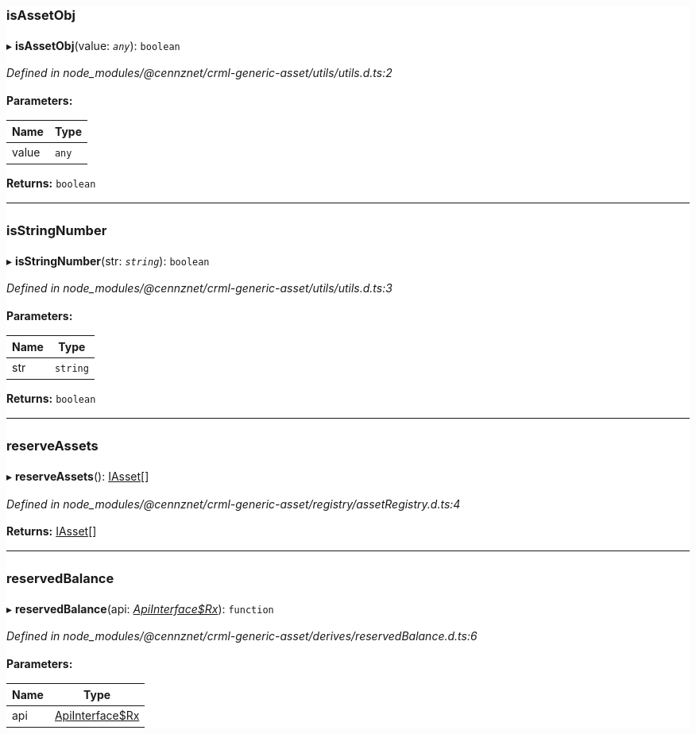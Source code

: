###  isAssetObj

▸ **isAssetObj**(value: *`any`*): `boolean`

*Defined in node_modules/@cennznet/crml-generic-asset/utils/utils.d.ts:2*

**Parameters:**

| Name | Type |
| ------ | ------ |
| value | `any` |

**Returns:** `boolean`

___
<a id="isstringnumber"></a>

###  isStringNumber

▸ **isStringNumber**(str: *`string`*): `boolean`

*Defined in node_modules/@cennznet/crml-generic-asset/utils/utils.d.ts:3*

**Parameters:**

| Name | Type |
| ------ | ------ |
| str | `string` |

**Returns:** `boolean`

___
<a id="reserveassets"></a>

###  reserveAssets

▸ **reserveAssets**(): [IAsset](../interfaces/_cennznet_crml_generic_asset.iasset.md)[]

*Defined in node_modules/@cennznet/crml-generic-asset/registry/assetRegistry.d.ts:4*

**Returns:** [IAsset](../interfaces/_cennznet_crml_generic_asset.iasset.md)[]

___
<a id="reservedbalance"></a>

###  reservedBalance

▸ **reservedBalance**(api: *[ApiInterface$Rx](_plugnet.md#apiinterface_rx)*): `function`

*Defined in node_modules/@cennznet/crml-generic-asset/derives/reservedBalance.d.ts:6*

**Parameters:**

| Name | Type |
| ------ | ------ |
| api | [ApiInterface$Rx](_plugnet.md#apiinterface_rx) |
